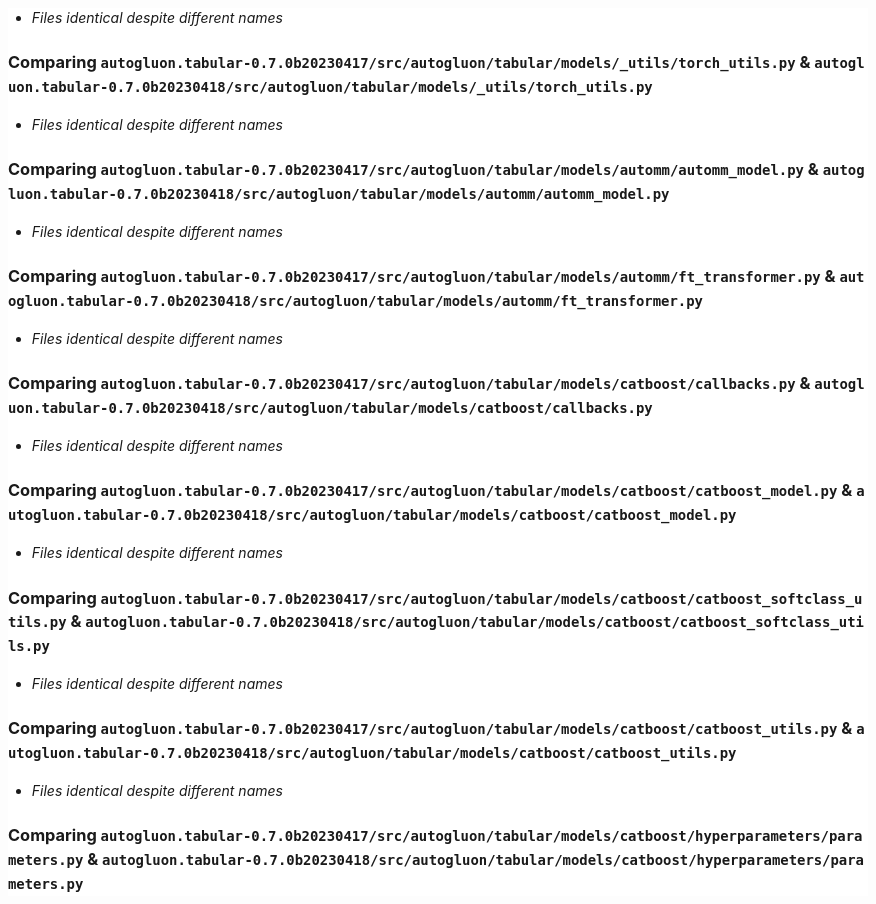  * *Files identical despite different names*

### Comparing `autogluon.tabular-0.7.0b20230417/src/autogluon/tabular/models/_utils/torch_utils.py` & `autogluon.tabular-0.7.0b20230418/src/autogluon/tabular/models/_utils/torch_utils.py`

 * *Files identical despite different names*

### Comparing `autogluon.tabular-0.7.0b20230417/src/autogluon/tabular/models/automm/automm_model.py` & `autogluon.tabular-0.7.0b20230418/src/autogluon/tabular/models/automm/automm_model.py`

 * *Files identical despite different names*

### Comparing `autogluon.tabular-0.7.0b20230417/src/autogluon/tabular/models/automm/ft_transformer.py` & `autogluon.tabular-0.7.0b20230418/src/autogluon/tabular/models/automm/ft_transformer.py`

 * *Files identical despite different names*

### Comparing `autogluon.tabular-0.7.0b20230417/src/autogluon/tabular/models/catboost/callbacks.py` & `autogluon.tabular-0.7.0b20230418/src/autogluon/tabular/models/catboost/callbacks.py`

 * *Files identical despite different names*

### Comparing `autogluon.tabular-0.7.0b20230417/src/autogluon/tabular/models/catboost/catboost_model.py` & `autogluon.tabular-0.7.0b20230418/src/autogluon/tabular/models/catboost/catboost_model.py`

 * *Files identical despite different names*

### Comparing `autogluon.tabular-0.7.0b20230417/src/autogluon/tabular/models/catboost/catboost_softclass_utils.py` & `autogluon.tabular-0.7.0b20230418/src/autogluon/tabular/models/catboost/catboost_softclass_utils.py`

 * *Files identical despite different names*

### Comparing `autogluon.tabular-0.7.0b20230417/src/autogluon/tabular/models/catboost/catboost_utils.py` & `autogluon.tabular-0.7.0b20230418/src/autogluon/tabular/models/catboost/catboost_utils.py`

 * *Files identical despite different names*

### Comparing `autogluon.tabular-0.7.0b20230417/src/autogluon/tabular/models/catboost/hyperparameters/parameters.py` & `autogluon.tabular-0.7.0b20230418/src/autogluon/tabular/models/catboost/hyperparameters/parameters.py`
